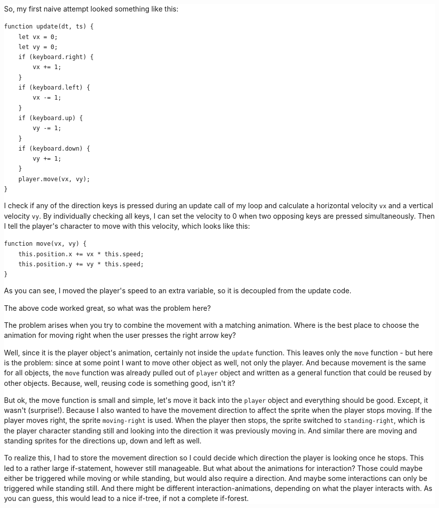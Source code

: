 So, my first naive attempt looked something like this:

```
function update(dt, ts) {
    let vx = 0;
    let vy = 0;
    if (keyboard.right) {
        vx += 1;
    }
    if (keyboard.left) {
        vx -= 1;
    }
    if (keyboard.up) {
        vy -= 1;
    }
    if (keyboard.down) {
        vy += 1;
    }
    player.move(vx, vy);
}
```

I check if any of the direction keys is pressed during an update call of my loop and calculate a horizontal velocity `vx` and a vertical velocity `vy`. By individually checking all keys, I can set the velocity to 0 when two opposing keys are pressed simultaneously. Then I tell the player's character to move with this velocity, which looks like this:

```
function move(vx, vy) {
    this.position.x += vx * this.speed;
    this.position.y += vy * this.speed;
}
```

As you can see, I moved the player's speed to an extra variable, so it is decoupled from the update code.

The above code worked great, so what was the problem here?

The problem arises when you try to combine the movement with a matching animation. Where is the best place to choose the animation for moving right when the user presses the right arrow key?

Well, since it is the player object's animation, certainly not inside the `update` function. This leaves only the `move` function - but here is the problem: since at some point I want to move other object as well, not only the player. And because movement is the same for all objects, the `move` function was already pulled out of `player` object and written as a general function that could be reused by other objects. Because, well, reusing code is something good, isn't it?

But ok, the move function is small and simple, let's move it back into the `player` object and everything should be good. Except, it wasn't (surprise!). Because I also wanted to have the movement direction to affect the sprite when the player stops moving. If the player moves right, the sprite `moving-right` is used. When the player then stops, the sprite switched to `standing-right`, which is the player character standing still and looking into the direction it was previously moving in. And similar there are moving and standing sprites for the directions up, down and left as well.

To realize this, I had to store the movement direction so I could decide which direction the player is looking once he stops. This led to a rather large if-statement, however still manageable. But what about the animations for interaction? Those could maybe either be triggered while moving or while standing, but would also require a direction. And maybe some interactions can only be triggered while standing still. And there might be different interaction-animations, depending on what the player interacts with. As you can guess, this would lead to a nice if-tree, if not a complete if-forest.
